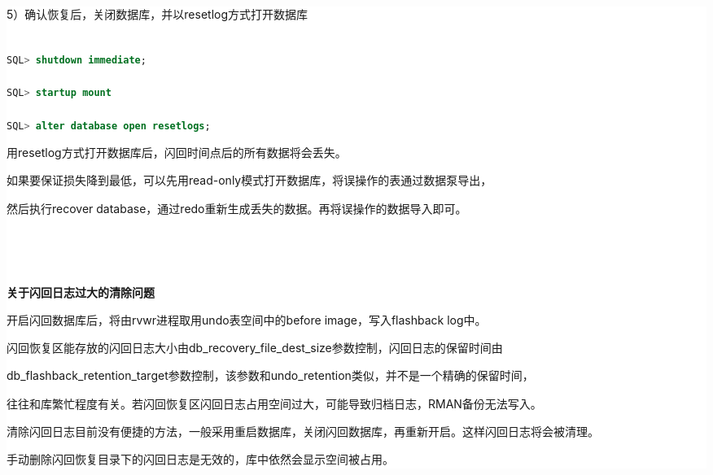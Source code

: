 5）确认恢复后，关闭数据库，并以resetlog方式打开数据库

```sql

SQL> shutdown immediate;

SQL> startup mount

SQL> alter database open resetlogs;
```

用resetlog方式打开数据库后，闪回时间点后的所有数据将会丢失。

如果要保证损失降到最低，可以先用read-only模式打开数据库，将误操作的表通过数据泵导出，

然后执行recover database，通过redo重新生成丢失的数据。再将误操作的数据导入即可。

‍

‍

**关于闪回日志过大的清除问题**

开启闪回数据库后，将由rvwr进程取用undo表空间中的before image，写入flashback log中。

闪回恢复区能存放的闪回日志大小由db\_recovery\_file\_dest\_size参数控制，闪回日志的保留时间由

db\_flashback\_retention\_target参数控制，该参数和undo\_retention类似，并不是一个精确的保留时间，

往往和库繁忙程度有关。若闪回恢复区闪回日志占用空间过大，可能导致归档日志，RMAN备份无法写入。

清除闪回日志目前没有便捷的方法，一般采用重启数据库，关闭闪回数据库，再重新开启。这样闪回日志将会被清理。

手动删除闪回恢复目录下的闪回日志是无效的，库中依然会显示空间被占用。
